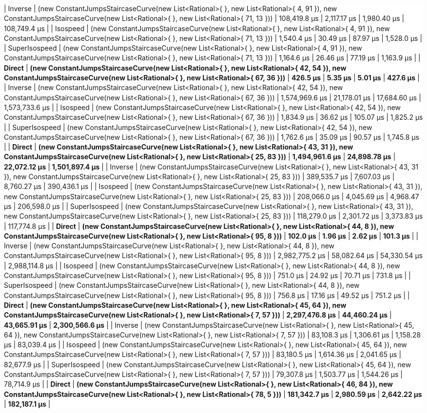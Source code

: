 | Inverse       | (new ConstantJumpsStaircaseCurve(new List&lt;Rational&gt;{  }, new List&lt;Rational&gt;{ 4, 91 }), new ConstantJumpsStaircaseCurve(new List&lt;Rational&gt;{  }, new List&lt;Rational&gt;{ 71, 13 }))   |   108,419.8 μs |   2,117.17 μs |   1,980.40 μs |   108,749.4 μs |
| Isospeed      | (new ConstantJumpsStaircaseCurve(new List&lt;Rational&gt;{  }, new List&lt;Rational&gt;{ 4, 91 }), new ConstantJumpsStaircaseCurve(new List&lt;Rational&gt;{  }, new List&lt;Rational&gt;{ 71, 13 }))   |     1,540.4 μs |      30.49 μs |      87.97 μs |     1,528.0 μs |
| SuperIsospeed | (new ConstantJumpsStaircaseCurve(new List&lt;Rational&gt;{  }, new List&lt;Rational&gt;{ 4, 91 }), new ConstantJumpsStaircaseCurve(new List&lt;Rational&gt;{  }, new List&lt;Rational&gt;{ 71, 13 }))   |     1,164.6 μs |      26.46 μs |      77.19 μs |     1,163.9 μs |
| **Direct**        | **(new ConstantJumpsStaircaseCurve(new List&lt;Rational&gt;{  }, new List&lt;Rational&gt;{ 42, 54 }), new ConstantJumpsStaircaseCurve(new List&lt;Rational&gt;{  }, new List&lt;Rational&gt;{ 67, 36 }))**  |       **426.5 μs** |       **5.35 μs** |       **5.01 μs** |       **427.6 μs** |
| Inverse       | (new ConstantJumpsStaircaseCurve(new List&lt;Rational&gt;{  }, new List&lt;Rational&gt;{ 42, 54 }), new ConstantJumpsStaircaseCurve(new List&lt;Rational&gt;{  }, new List&lt;Rational&gt;{ 67, 36 }))  | 1,574,969.6 μs |  21,178.01 μs |  17,684.60 μs | 1,573,733.6 μs |
| Isospeed      | (new ConstantJumpsStaircaseCurve(new List&lt;Rational&gt;{  }, new List&lt;Rational&gt;{ 42, 54 }), new ConstantJumpsStaircaseCurve(new List&lt;Rational&gt;{  }, new List&lt;Rational&gt;{ 67, 36 }))  |     1,834.9 μs |      36.62 μs |     105.07 μs |     1,825.2 μs |
| SuperIsospeed | (new ConstantJumpsStaircaseCurve(new List&lt;Rational&gt;{  }, new List&lt;Rational&gt;{ 42, 54 }), new ConstantJumpsStaircaseCurve(new List&lt;Rational&gt;{  }, new List&lt;Rational&gt;{ 67, 36 }))  |     1,762.6 μs |      35.09 μs |      90.57 μs |     1,745.8 μs |
| **Direct**        | **(new ConstantJumpsStaircaseCurve(new List&lt;Rational&gt;{  }, new List&lt;Rational&gt;{ 43, 31 }), new ConstantJumpsStaircaseCurve(new List&lt;Rational&gt;{  }, new List&lt;Rational&gt;{ 25, 83 }))**  | **1,494,961.6 μs** |  **24,898.78 μs** |  **22,072.12 μs** | **1,501,897.4 μs** |
| Inverse       | (new ConstantJumpsStaircaseCurve(new List&lt;Rational&gt;{  }, new List&lt;Rational&gt;{ 43, 31 }), new ConstantJumpsStaircaseCurve(new List&lt;Rational&gt;{  }, new List&lt;Rational&gt;{ 25, 83 }))  |   389,535.7 μs |   7,607.03 μs |   8,760.27 μs |   390,436.1 μs |
| Isospeed      | (new ConstantJumpsStaircaseCurve(new List&lt;Rational&gt;{  }, new List&lt;Rational&gt;{ 43, 31 }), new ConstantJumpsStaircaseCurve(new List&lt;Rational&gt;{  }, new List&lt;Rational&gt;{ 25, 83 }))  |   208,066.0 μs |   4,045.69 μs |   4,968.47 μs |   206,598.0 μs |
| SuperIsospeed | (new ConstantJumpsStaircaseCurve(new List&lt;Rational&gt;{  }, new List&lt;Rational&gt;{ 43, 31 }), new ConstantJumpsStaircaseCurve(new List&lt;Rational&gt;{  }, new List&lt;Rational&gt;{ 25, 83 }))  |   118,279.0 μs |   2,301.72 μs |   3,373.83 μs |   117,774.8 μs |
| **Direct**        | **(new ConstantJumpsStaircaseCurve(new List&lt;Rational&gt;{  }, new List&lt;Rational&gt;{ 44, 8 }), new ConstantJumpsStaircaseCurve(new List&lt;Rational&gt;{  }, new List&lt;Rational&gt;{ 95, 8 }))**    |       **102.0 μs** |       **1.96 μs** |       **2.62 μs** |       **101.3 μs** |
| Inverse       | (new ConstantJumpsStaircaseCurve(new List&lt;Rational&gt;{  }, new List&lt;Rational&gt;{ 44, 8 }), new ConstantJumpsStaircaseCurve(new List&lt;Rational&gt;{  }, new List&lt;Rational&gt;{ 95, 8 }))    | 2,982,775.2 μs |  58,082.64 μs |  54,330.54 μs | 2,988,114.8 μs |
| Isospeed      | (new ConstantJumpsStaircaseCurve(new List&lt;Rational&gt;{  }, new List&lt;Rational&gt;{ 44, 8 }), new ConstantJumpsStaircaseCurve(new List&lt;Rational&gt;{  }, new List&lt;Rational&gt;{ 95, 8 }))    |       751.0 μs |      24.92 μs |      70.71 μs |       731.8 μs |
| SuperIsospeed | (new ConstantJumpsStaircaseCurve(new List&lt;Rational&gt;{  }, new List&lt;Rational&gt;{ 44, 8 }), new ConstantJumpsStaircaseCurve(new List&lt;Rational&gt;{  }, new List&lt;Rational&gt;{ 95, 8 }))    |       756.8 μs |      17.16 μs |      49.52 μs |       751.2 μs |
| **Direct**        | **(new ConstantJumpsStaircaseCurve(new List&lt;Rational&gt;{  }, new List&lt;Rational&gt;{ 45, 64 }), new ConstantJumpsStaircaseCurve(new List&lt;Rational&gt;{  }, new List&lt;Rational&gt;{ 7, 57 }))**   | **2,297,476.8 μs** |  **44,460.24 μs** |  **43,665.91 μs** | **2,300,566.6 μs** |
| Inverse       | (new ConstantJumpsStaircaseCurve(new List&lt;Rational&gt;{  }, new List&lt;Rational&gt;{ 45, 64 }), new ConstantJumpsStaircaseCurve(new List&lt;Rational&gt;{  }, new List&lt;Rational&gt;{ 7, 57 }))   |    83,108.3 μs |   1,306.61 μs |   1,158.28 μs |    83,039.4 μs |
| Isospeed      | (new ConstantJumpsStaircaseCurve(new List&lt;Rational&gt;{  }, new List&lt;Rational&gt;{ 45, 64 }), new ConstantJumpsStaircaseCurve(new List&lt;Rational&gt;{  }, new List&lt;Rational&gt;{ 7, 57 }))   |    83,180.5 μs |   1,614.36 μs |   2,041.65 μs |    82,677.9 μs |
| SuperIsospeed | (new ConstantJumpsStaircaseCurve(new List&lt;Rational&gt;{  }, new List&lt;Rational&gt;{ 45, 64 }), new ConstantJumpsStaircaseCurve(new List&lt;Rational&gt;{  }, new List&lt;Rational&gt;{ 7, 57 }))   |    79,307.8 μs |   1,503.77 μs |   1,544.26 μs |    78,714.9 μs |
| **Direct**        | **(new ConstantJumpsStaircaseCurve(new List&lt;Rational&gt;{  }, new List&lt;Rational&gt;{ 46, 84 }), new ConstantJumpsStaircaseCurve(new List&lt;Rational&gt;{  }, new List&lt;Rational&gt;{ 78, 5 }))**   |   **181,342.7 μs** |   **2,980.59 μs** |   **2,642.22 μs** |   **182,187.1 μs** |